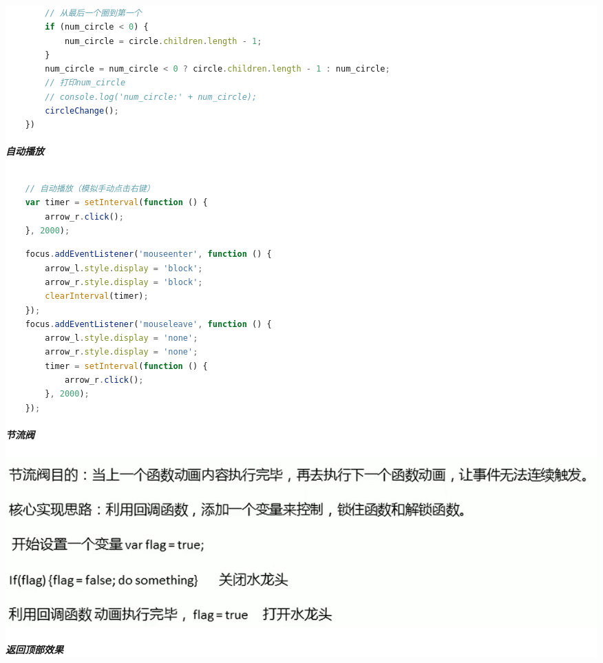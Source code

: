 ```js
        // 从最后一个圈到第一个
        if (num_circle < 0) {
            num_circle = circle.children.length - 1;
        }
        num_circle = num_circle < 0 ? circle.children.length - 1 : num_circle;
        // 打印num_circle
        // console.log('num_circle:' + num_circle);
        circleChange();
    })
```

###### **自动播放**

```js
    // 自动播放（模拟手动点击右键）
    var timer = setInterval(function () {
        arrow_r.click();
    }, 2000);
```

```js
    focus.addEventListener('mouseenter', function () {
        arrow_l.style.display = 'block';
        arrow_r.style.display = 'block';
        clearInterval(timer);
    });
    focus.addEventListener('mouseleave', function () {
        arrow_l.style.display = 'none';
        arrow_r.style.display = 'none';
        timer = setInterval(function () {
            arrow_r.click();
        }, 2000);
    });
```

##### 节流阀

![image-20210721141835702](assets\image-20210721141835702.png)	

##### 返回顶部效果
